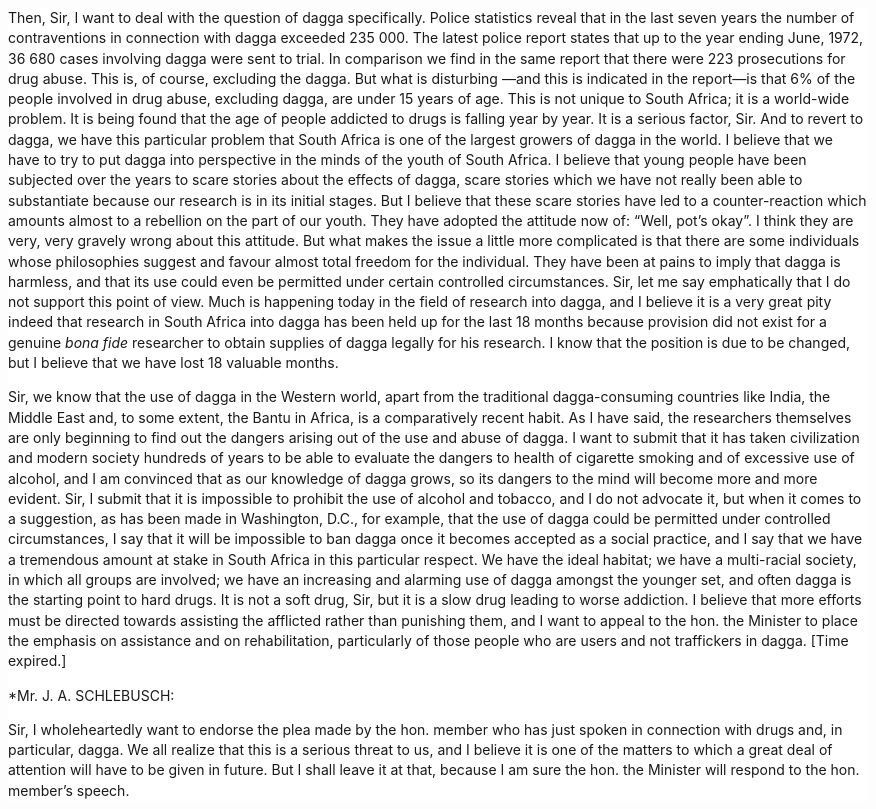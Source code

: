 <p>Then, Sir, I want to deal with the question of dagga specifically. Police statistics reveal that in the last seven years the number of contraventions in connection with dagga exceeded 235 000. The latest police report states that up to the year ending June, 1972, 36 680 cases involving dagga were sent to trial. In comparison we find in the same report that there were 223 prosecutions for drug abuse. This is, of course, excluding the dagga. But what is disturbing &#x2014;and this is indicated in the report&#x2014;is that 6% of the people involved in drug abuse, excluding dagga, are under 15 years of age. This is not unique to South Africa; it is a world-wide problem. It is being found that the age of people addicted to drugs is falling year by year. It is a serious factor, Sir. And to revert to dagga, we have this particular problem that South Africa is one of the largest growers of dagga in the world. I believe that we have to try to put dagga into perspective in the minds of the youth of South Africa. I believe that young people have been subjected over the years to scare stories about the effects of dagga, scare stories which we have not really been able to substantiate because our research is in its initial stages. But I believe that these scare stories have led to a counter-reaction which amounts almost to a rebellion on the part of our youth. They have adopted the attitude now of: &#x201C;Well, pot&#x2019;s okay&#x201D;. I think they are very, very gravely wrong about this attitude. But what makes the issue a little more complicated is that there are some individuals whose philosophies suggest and favour almost total freedom for the individual. They have been at pains to imply that dagga is harmless, and that its use could even be permitted under certain controlled circumstances. Sir, let me say emphatically that I do not support this point of view. Much is happening today in the field of research into dagga, and I believe it is a very great pity indeed that research in South Africa into dagga has been held up for the last 18 months because provision did not exist for a genuine <i>bona fide</i> researcher to obtain supplies of dagga legally for his research. I know that the position is due to be changed, but I believe that we have lost 18 valuable months.</p>

<p>Sir, we know that the use of dagga in the Western world, apart from the traditional dagga-consuming countries like India, the Middle East and, to some extent, the Bantu in Africa, is a comparatively recent habit. As I have said, the researchers themselves are only beginning to find out the dangers arising out of the use and abuse of dagga. I want to submit that it has taken civilization and modern society hundreds of years to be able to evaluate the dangers to health of cigarette smoking and of excessive use of alcohol, and I am convinced that as our knowledge of dagga grows, so its dangers to the mind will become more and more evident. Sir, I submit that it is impossible to prohibit the use of alcohol and tobacco, and I do not advocate it, but when it comes to a suggestion, as has been made in Washington, D.C., for example, that the use of dagga could be permitted under controlled circumstances, I say that it will be impossible to ban dagga once it becomes accepted as a social practice, and I say that we have a tremendous amount at stake in South Africa in this particular respect. We have the ideal habitat; we have a multi-racial society, in which all groups are involved; we have an increasing and alarming use of dagga amongst the younger set, and often dagga is the starting point to hard drugs. It is not a soft drug, Sir, but it is a slow drug leading to worse addiction. I believe that more efforts must be directed towards assisting the afflicted rather than punishing them, and I want to appeal to the hon. the Minister to place the emphasis on assistance and on rehabilitation, particularly of those people who are users and not traffickers in dagga. [Time expired.]</p>

</speech>

<speech by="#schlebusch">

<from>*Mr. <person refersTo="hansard_za">J. A. SCHLEBUSCH</person>:</from>

<p>Sir, I wholeheartedly want to endorse the plea made by the hon. member who has just spoken in connection with drugs and, in particular, dagga. We all realize that this is a serious threat to us, and I believe it is one of the matters to which a great deal of attention will have to be given in future. But I shall leave it at that, because I am sure the hon. <span class="col_6803-6804" refersTo="page_0469"/>the Minister will respond to the hon. member&#x2019;s speech.</p>
